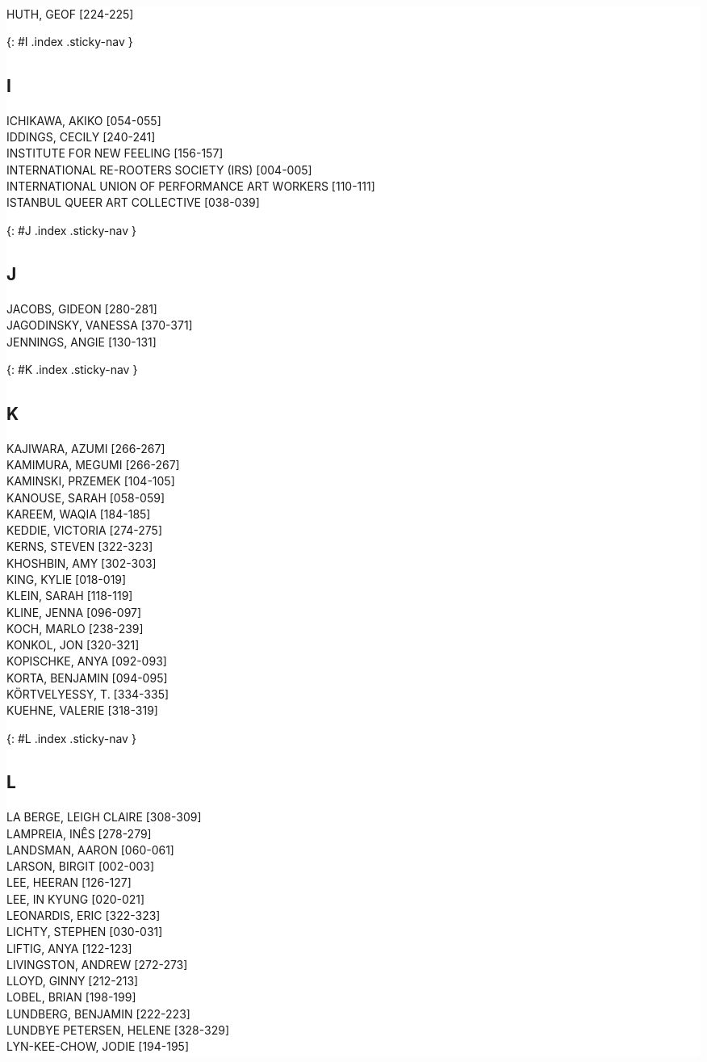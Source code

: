 HUTH, GEOF [224-225]  

{: #I .index .sticky-nav }
## I

ICHIKAWA, AKIKO [054-055]  
IDDINGS, CECILY [240-241]  
INSTITUTE FOR NEW FEELING [156-157]  
INTERNATIONAL RE-ROOTERS SOCIETY (IRS) [004-005]  
INTERNATIONAL UNION OF PERFORMANCE ART WORKERS [110-111]  
ISTANBUL QUEER ART COLLECTIVE [038-039]  

{: #J .index .sticky-nav }
## J

JACOBS, GIDEON [280-281]  
JAGODINSKY, VANESSA [370-371]  
JENNINGS, ANGIE [130-131]  

{: #K .index .sticky-nav }
## K

KAJIWARA, AZUMI [266-267]  
KAMIMURA, MEGUMI [266-267]  
KAMINSKI, PRZEMEK [104-105]  
KANOUSE, SARAH [058-059]  
KAREEM, WAQIA [184-185]  
KEDDIE, VICTORIA [274-275]  
KERNS, STEVEN [322-323]  
KHOSHBIN, AMY [302-303]  
KING, KYLIE [018-019]  
KLEIN, SARAH [118-119]  
KLINE, JENNA [096-097]  
KOCH, MARLO [238-239]  
KONKOL, JON [320-321]  
KOPISCHKE, ANYA [092-093]  
KORTA, BENJAMIN [094-095]  
KÖRTVELYESSY, T. [334-335]  
KUEHNE, VALERIE [318-319]  

{: #L .index .sticky-nav }
## L

LA BERGE, LEIGH CLAIRE [308-309]  
LAMPREIA, INÊS [278-279]  
LANDSMAN, AARON [060-061]  
LARSON, BIRGIT [002-003]  
LEE, HEERAN [126-127]  
LEE, IN KYUNG [020-021]  
LEONARDIS, ERIC [322-323]  
LICHTY, STEPHEN [030-031]  
LIFTIG, ANYA [122-123]  
LIVINGSTON, ANDREW [272-273]  
LLOYD, GINNY [212-213]  
LOBEL, BRIAN [198-199]  
LUNDBERG, BENJAMIN [222-223]  
LUNDBYE PETERSEN, HELENE [328-329]  
LYN-KEE-CHOW, JODIE [194-195]  
